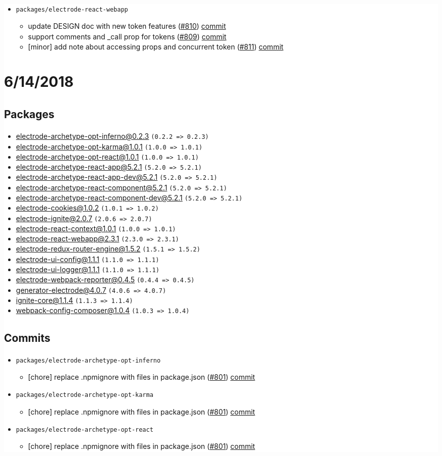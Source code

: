 -   `packages/electrode-react-webapp`

    -   update DESIGN doc with new token features ([#810](https://github.com/electrode-io/electrode/pull/810)) [commit](http://github.com/electrode-io/electrode/commit/248f4da60dc47c3a5e6b1d62f90328f759524b6b)
    -   support comments and _call prop for tokens ([#809](https://github.com/electrode-io/electrode/pull/809)) [commit](http://github.com/electrode-io/electrode/commit/f651b2f025ec1e2c2319ce1b3b014d1a33bfc029)
    -   [minor] add note about accessing props and concurrent token ([#811](https://github.com/electrode-io/electrode/pull/811)) [commit](http://github.com/electrode-io/electrode/commit/4adc6b576c053810fb5d671e7b6c80eee175d3a3)

# 6/14/2018

## Packages

-   electrode-archetype-opt-inferno@0.2.3 `(0.2.2 => 0.2.3)`
-   electrode-archetype-opt-karma@1.0.1 `(1.0.0 => 1.0.1)`
-   electrode-archetype-opt-react@1.0.1 `(1.0.0 => 1.0.1)`
-   electrode-archetype-react-app@5.2.1 `(5.2.0 => 5.2.1)`
-   electrode-archetype-react-app-dev@5.2.1 `(5.2.0 => 5.2.1)`
-   electrode-archetype-react-component@5.2.1 `(5.2.0 => 5.2.1)`
-   electrode-archetype-react-component-dev@5.2.1 `(5.2.0 => 5.2.1)`
-   electrode-cookies@1.0.2 `(1.0.1 => 1.0.2)`
-   electrode-ignite@2.0.7 `(2.0.6 => 2.0.7)`
-   electrode-react-context@1.0.1 `(1.0.0 => 1.0.1)`
-   electrode-react-webapp@2.3.1 `(2.3.0 => 2.3.1)`
-   electrode-redux-router-engine@1.5.2 `(1.5.1 => 1.5.2)`
-   electrode-ui-config@1.1.1 `(1.1.0 => 1.1.1)`
-   electrode-ui-logger@1.1.1 `(1.1.0 => 1.1.1)`
-   electrode-webpack-reporter@0.4.5 `(0.4.4 => 0.4.5)`
-   generator-electrode@4.0.7 `(4.0.6 => 4.0.7)`
-   ignite-core@1.1.4 `(1.1.3 => 1.1.4)`
-   webpack-config-composer@1.0.4 `(1.0.3 => 1.0.4)`

## Commits

-   `packages/electrode-archetype-opt-inferno`

    -   [chore] replace .npmignore with files in package.json ([#801](https://github.com/electrode-io/electrode/pull/801)) [commit](http://github.com/electrode-io/electrode/commit/44e75f1d8e7d83c2e0d15a780e9dc553ada60fb4)

-   `packages/electrode-archetype-opt-karma`

    -   [chore] replace .npmignore with files in package.json ([#801](https://github.com/electrode-io/electrode/pull/801)) [commit](http://github.com/electrode-io/electrode/commit/44e75f1d8e7d83c2e0d15a780e9dc553ada60fb4)

-   `packages/electrode-archetype-opt-react`

    -   [chore] replace .npmignore with files in package.json ([#801](https://github.com/electrode-io/electrode/pull/801)) [commit](http://github.com/electrode-io/electrode/commit/44e75f1d8e7d83c2e0d15a780e9dc553ada60fb4)
